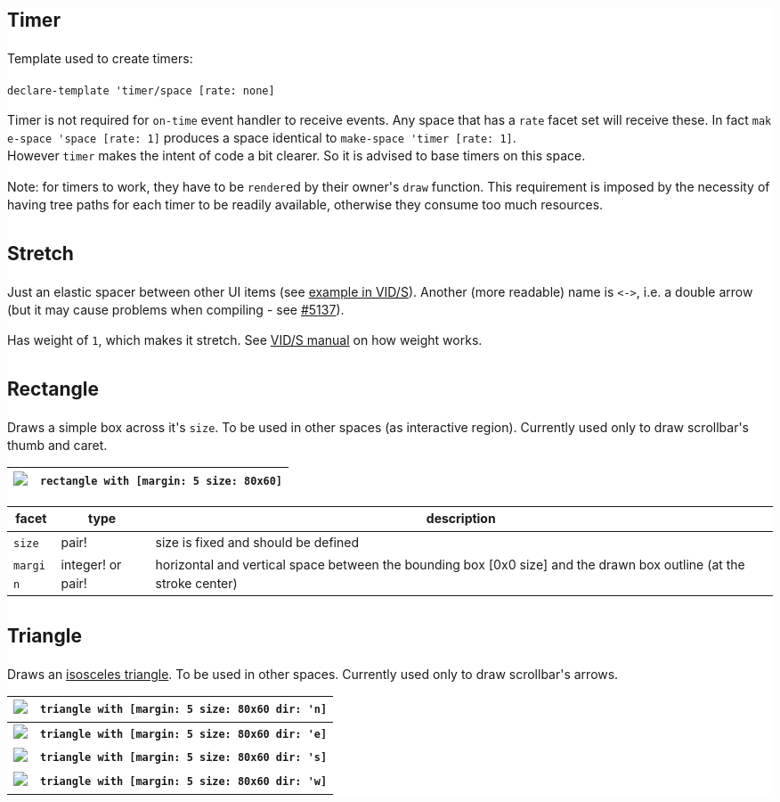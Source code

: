 ## Timer

Template used to create timers:
```
declare-template 'timer/space [rate: none]
```
Timer is not required for `on-time` event handler to receive events. Any space that has a `rate` facet set will receive these. In fact `make-space 'space [rate: 1]` produces a space identical to `make-space 'timer [rate: 1]`.\
However `timer` makes the intent of code a bit clearer. So it is advised to base timers on this space.

Note: for timers to work, they have to be `render`ed by their owner's `draw` function. This requirement is imposed by the necessity of having tree paths for each timer to be readily available, otherwise they consume too much resources.


## Stretch

Just an elastic spacer between other UI items (see [example in VID/S](vids.md#constraining-the-size)). Another (more readable) name is `<->`, i.e. a double arrow (but it may cause problems when compiling - see [#5137](https://github.com/red/red/issues/5137)).

Has weight of `1`, which makes it stretch. See [VID/S manual](vids.md#weight-effect) on how weight works.


## Rectangle

Draws a simple box across it's `size`. To be used in other spaces (as interactive region). Currently used only to draw scrollbar's thumb and caret.


| ![](https://link.storjshare.io/raw/jwtiabvp6myahg3zzf3q5zoii7la/gif/spaces/example-template-rectangle.png) | `rectangle with [margin: 5 size: 80x60]` |
|-|-|

| facet  | type  | description |
|-|-|-|
| `size` | pair! | size is fixed and should be defined |
| `margin` | integer! or pair! | horizontal and vertical space between the bounding box [0x0 size] and the drawn box outline (at the stroke center) |


## Triangle

Draws an [isosceles triangle](https://en.wikipedia.org/wiki/Isosceles_triangle). To be used in other spaces. Currently used only to draw scrollbar's arrows.

| ![](https://link.storjshare.io/raw/jwtiabvp6myahg3zzf3q5zoii7la/gif/spaces/example-template-triangle-n.png) | `triangle with [margin: 5 size: 80x60 dir: 'n]` |
|-|-|
| ![](https://link.storjshare.io/raw/jwtiabvp6myahg3zzf3q5zoii7la/gif/spaces/example-template-triangle-e.png) | **`triangle with [margin: 5 size: 80x60 dir: 'e]`** |
| ![](https://link.storjshare.io/raw/jwtiabvp6myahg3zzf3q5zoii7la/gif/spaces/example-template-triangle-s.png) | **`triangle with [margin: 5 size: 80x60 dir: 's]`** |
| ![](https://link.storjshare.io/raw/jwtiabvp6myahg3zzf3q5zoii7la/gif/spaces/example-template-triangle-w.png) | **`triangle with [margin: 5 size: 80x60 dir: 'w]`** |


[comment]: # (need to document the rest of timeline once it matures)
[comment]: # (more can be documented, e.g. how to create a new format, how to treat it)
[comment]: # (not a great name, needs revisiting)
[comment]: # (not sure icon template is worth documenting / making available by default, we'll see)